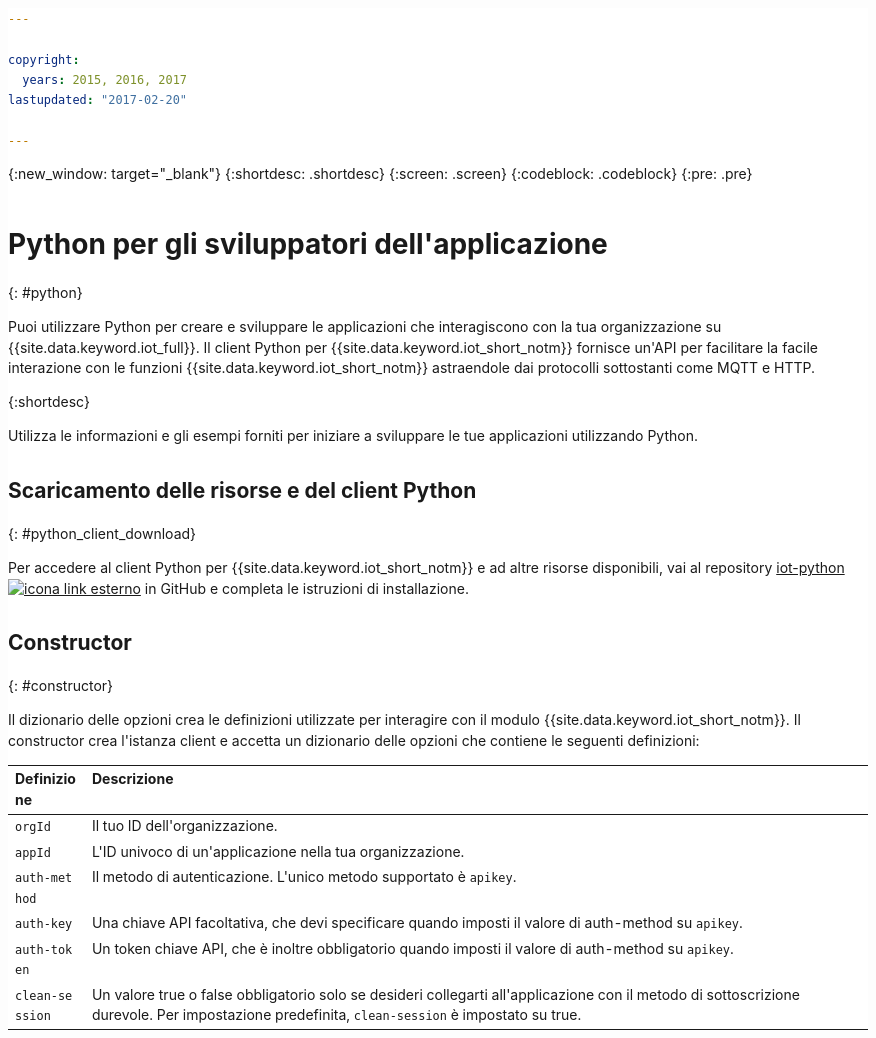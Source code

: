 ```yaml
---

copyright:
  years: 2015, 2016, 2017
lastupdated: "2017-02-20"

---
```


{:new_window: target="_blank"}
{:shortdesc: .shortdesc}
{:screen: .screen}
{:codeblock: .codeblock}
{:pre: .pre}


# Python per gli sviluppatori dell'applicazione
{: #python}


Puoi utilizzare Python per creare e sviluppare le applicazioni che interagiscono con la tua organizzazione su {{site.data.keyword.iot_full}}. Il client Python per {{site.data.keyword.iot_short_notm}} fornisce un'API per facilitare la facile interazione con le funzioni {{site.data.keyword.iot_short_notm}} astraendole dai protocolli sottostanti come MQTT e HTTP.

{:shortdesc}

Utilizza le informazioni e gli esempi forniti per iniziare a sviluppare le tue applicazioni utilizzando Python.

## Scaricamento delle risorse e del client Python
{: #python_client_download}

Per accedere al client Python per {{site.data.keyword.iot_short_notm}} e ad altre risorse disponibili, vai al repository [iot-python ![icona link esterno](../../../../icons/launch-glyph.svg)](https://github.com/ibm-messaging/iot-python) in GitHub e completa le istruzioni di installazione.

## Constructor
{: #constructor}

Il dizionario delle opzioni crea le definizioni utilizzate per interagire con il modulo {{site.data.keyword.iot_short_notm}}. Il constructor crea l'istanza client e accetta un dizionario delle opzioni che contiene le seguenti definizioni:

|Definizione|Descrizione |
|:-----|:-----|
|`orgId`|Il tuo ID dell'organizzazione.|
|`appId`|L'ID univoco di un'applicazione nella tua organizzazione.|
|`auth-method`|Il metodo di autenticazione. L'unico metodo supportato è `apikey`.|
|`auth-key`|Una chiave API facoltativa, che devi specificare quando imposti il valore di auth-method su `apikey`.|
|`auth-token`|Un token chiave API, che è inoltre obbligatorio quando imposti il valore di auth-method su `apikey`.|
|`clean-session`|Un valore true o false obbligatorio solo se desideri collegarti all'applicazione con il metodo di sottoscrizione durevole. Per impostazione predefinita, `clean-session` è impostato su true.|
